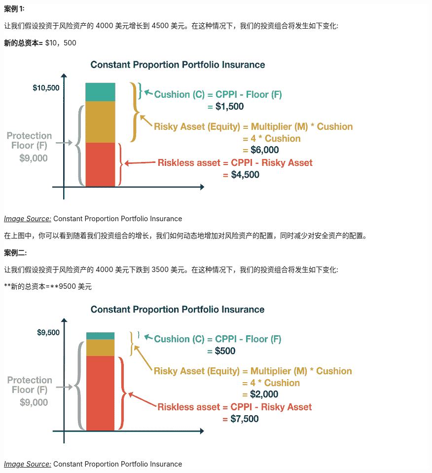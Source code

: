 **案例 1:**

让我们假设投资于风险资产的 4000 美元增长到 4500 美元。在这种情况下，我们的投资组合将发生如下变化:

**新的总资本=** $10，500

![position sizing trading biases cppi case1](img/c6a89683430707c3e1bf327107ed5565.png)

*[Image Source:](https://quantra.quantinsti.com/course/position-sizing-trading)* Constant Proportion Portfolio Insurance



在上图中，你可以看到随着我们投资组合的增长，我们如何动态地增加对风险资产的配置，同时减少对安全资产的配置。

**案例二:**

让我们假设投资于风险资产的 4000 美元下跌到 3500 美元。在这种情况下，我们的投资组合将发生如下变化:

**新的总资本=**9500 美元

![position sizing trading biases cppi case2](img/97a8e0959a026f52a2f51ae3720e06ef.png)

*[Image Source:](https://quantra.quantinsti.com/course/position-sizing-trading)* Constant Proportion Portfolio Insurance
